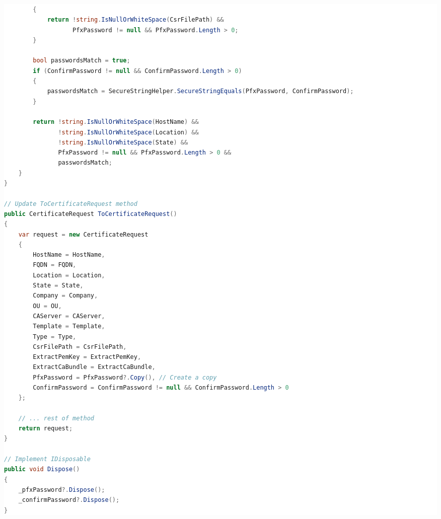 ```csharp
        {
            return !string.IsNullOrWhiteSpace(CsrFilePath) && 
                   PfxPassword != null && PfxPassword.Length > 0;
        }

        bool passwordsMatch = true;
        if (ConfirmPassword != null && ConfirmPassword.Length > 0)
        {
            passwordsMatch = SecureStringHelper.SecureStringEquals(PfxPassword, ConfirmPassword);
        }

        return !string.IsNullOrWhiteSpace(HostName) &&
               !string.IsNullOrWhiteSpace(Location) &&
               !string.IsNullOrWhiteSpace(State) &&
               PfxPassword != null && PfxPassword.Length > 0 &&
               passwordsMatch;
    }
}

// Update ToCertificateRequest method
public CertificateRequest ToCertificateRequest()
{
    var request = new CertificateRequest
    {
        HostName = HostName,
        FQDN = FQDN,
        Location = Location,
        State = State,
        Company = Company,
        OU = OU,
        CAServer = CAServer,
        Template = Template,
        Type = Type,
        CsrFilePath = CsrFilePath,
        ExtractPemKey = ExtractPemKey,
        ExtractCaBundle = ExtractCaBundle,
        PfxPassword = PfxPassword?.Copy(), // Create a copy
        ConfirmPassword = ConfirmPassword != null && ConfirmPassword.Length > 0
    };

    // ... rest of method
    return request;
}

// Implement IDisposable
public void Dispose()
{
    _pfxPassword?.Dispose();
    _confirmPassword?.Dispose();
}
```
